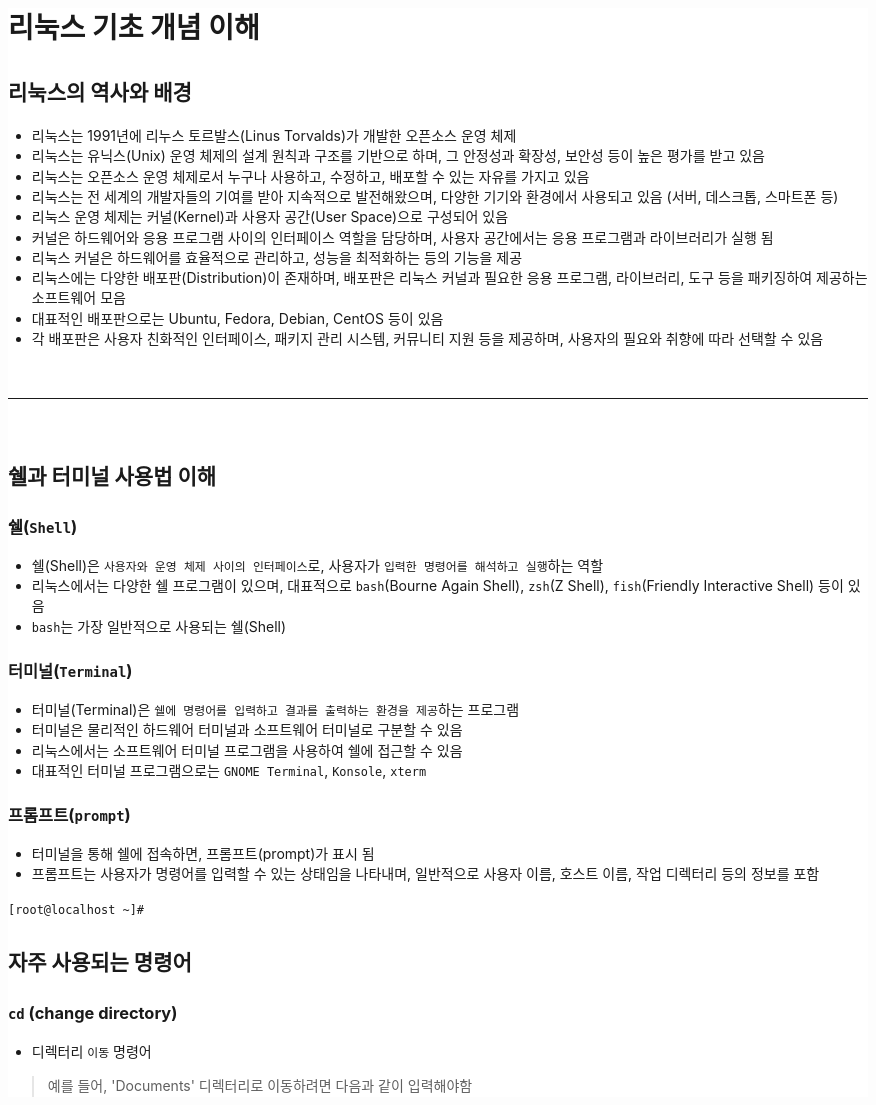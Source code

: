 # 리눅스 기초 개념 이해

## 리눅스의 역사와 배경

- 리눅스는 1991년에 리누스 토르발스(Linus Torvalds)가 개발한 오픈소스 운영 체제
- 리눅스는 유닉스(Unix) 운영 체제의 설계 원칙과 구조를 기반으로 하며, 그 안정성과 확장성, 보안성 등이 높은 평가를 받고 있음
- 리눅스는 오픈소스 운영 체제로서 누구나 사용하고, 수정하고, 배포할 수 있는 자유를 가지고 있음
- 리눅스는 전 세계의 개발자들의 기여를 받아 지속적으로 발전해왔으며, 다양한 기기와 환경에서 사용되고 있음 (서버, 데스크톱, 스마트폰 등)
- 리눅스 운영 체제는 커널(Kernel)과 사용자 공간(User Space)으로 구성되어 있음 
- 커널은 하드웨어와 응용 프로그램 사이의 인터페이스 역할을 담당하며, 사용자 공간에서는 응용 프로그램과 라이브러리가 실행 됨
- 리눅스 커널은 하드웨어를 효율적으로 관리하고, 성능을 최적화하는 등의 기능을 제공
- 리눅스에는 다양한 배포판(Distribution)이 존재하며, 배포판은 리눅스 커널과 필요한 응용 프로그램, 라이브러리, 도구 등을 패키징하여 제공하는 소프트웨어 모음
- 대표적인 배포판으로는 Ubuntu, Fedora, Debian, CentOS 등이 있음 
- 각 배포판은 사용자 친화적인 인터페이스, 패키지 관리 시스템, 커뮤니티 지원 등을 제공하며, 사용자의 필요와 취향에 따라 선택할 수 있음

</br>

---

</br>

## 쉘과 터미널 사용법 이해

### 쉘(`Shell`)
- 쉘(Shell)은 `사용자와 운영 체제 사이의 인터페이스`로, 사용자가 `입력한 명령어를 해석하고 실행`하는 역할
- 리눅스에서는 다양한 쉘 프로그램이 있으며, 대표적으로 `bash`(Bourne Again Shell), `zsh`(Z Shell), `fish`(Friendly Interactive Shell) 등이 있음
- `bash`는 가장 일반적으로 사용되는 쉘(Shell)

### 터미널(`Terminal`)
- 터미널(Terminal)은 `쉘에 명령어를 입력하고 결과를 출력하는 환경을 제공`하는 프로그램
- 터미널은 물리적인 하드웨어 터미널과 소프트웨어 터미널로 구분할 수 있음
- 리눅스에서는 소프트웨어 터미널 프로그램을 사용하여 쉘에 접근할 수 있음 
- 대표적인 터미널 프로그램으로는 `GNOME Terminal`, `Konsole`, `xterm`

### 프롬프트(`prompt`)
- 터미널을 통해 쉘에 접속하면, 프롬프트(prompt)가 표시 됨 
- 프롬프트는 사용자가 명령어를 입력할 수 있는 상태임을 나타내며, 일반적으로 사용자 이름, 호스트 이름, 작업 디렉터리 등의 정보를 포함

```
[root@localhost ~]#
```


## 자주 사용되는 명령어

### `cd` (change directory)
 - 디렉터리 `이동` 명령어 

> 예를 들어, 'Documents' 디렉터리로 이동하려면 다음과 같이 입력해야함
